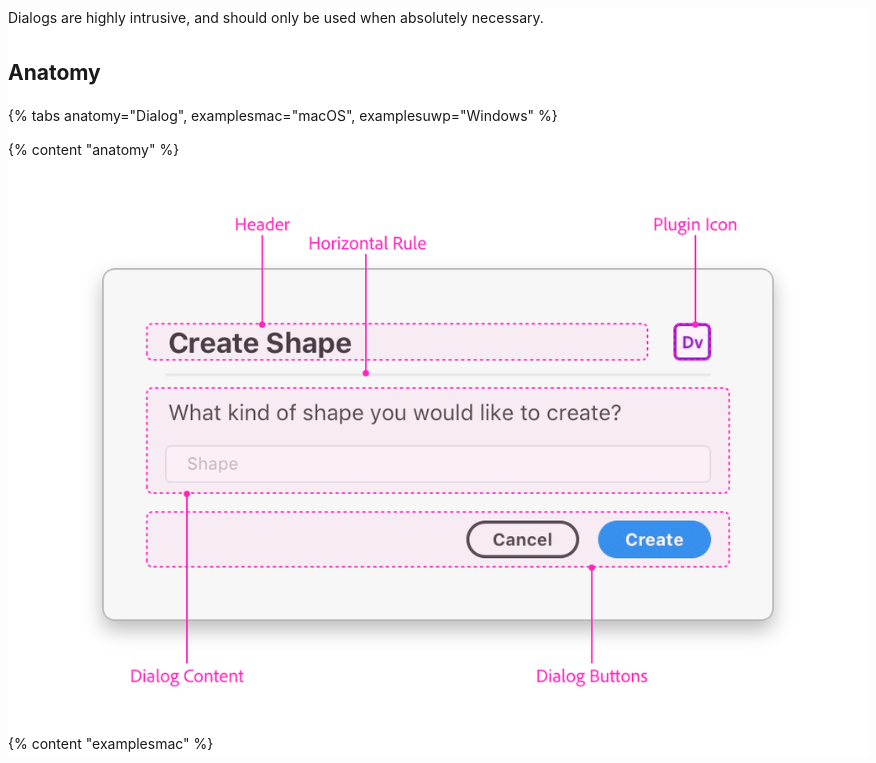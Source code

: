 Dialogs are highly intrusive, and should only be used when absolutely necessary.

## Anatomy

{% tabs anatomy="Dialog", examplesmac="macOS", examplesuwp="Windows" %}

{% content "anatomy" %}

![Dialog Anatomy](./assets/dialog-anatomy.png)

{% content "examplesmac" %}
